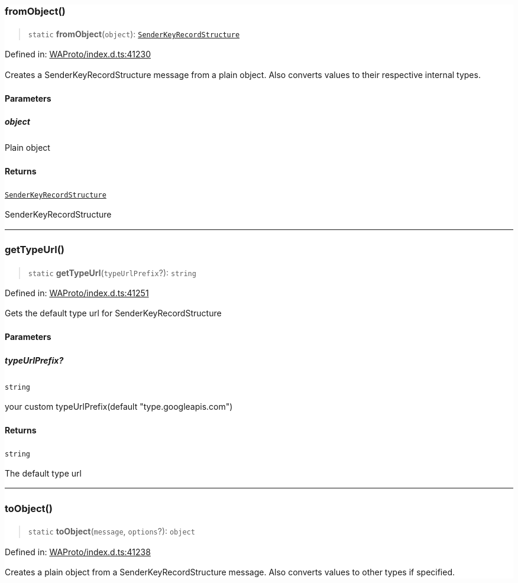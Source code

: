 ### fromObject()

> `static` **fromObject**(`object`): [`SenderKeyRecordStructure`](SenderKeyRecordStructure.md)

Defined in: [WAProto/index.d.ts:41230](https://github.com/Fokusdotid/bail/blob/a029a4f9908cd3806112e8438f5a31dda1376b84/WAProto/index.d.ts#L41230)

Creates a SenderKeyRecordStructure message from a plain object. Also converts values to their respective internal types.

#### Parameters

##### object

Plain object

#### Returns

[`SenderKeyRecordStructure`](SenderKeyRecordStructure.md)

SenderKeyRecordStructure

***

### getTypeUrl()

> `static` **getTypeUrl**(`typeUrlPrefix`?): `string`

Defined in: [WAProto/index.d.ts:41251](https://github.com/Fokusdotid/bail/blob/a029a4f9908cd3806112e8438f5a31dda1376b84/WAProto/index.d.ts#L41251)

Gets the default type url for SenderKeyRecordStructure

#### Parameters

##### typeUrlPrefix?

`string`

your custom typeUrlPrefix(default "type.googleapis.com")

#### Returns

`string`

The default type url

***

### toObject()

> `static` **toObject**(`message`, `options`?): `object`

Defined in: [WAProto/index.d.ts:41238](https://github.com/Fokusdotid/bail/blob/a029a4f9908cd3806112e8438f5a31dda1376b84/WAProto/index.d.ts#L41238)

Creates a plain object from a SenderKeyRecordStructure message. Also converts values to other types if specified.
